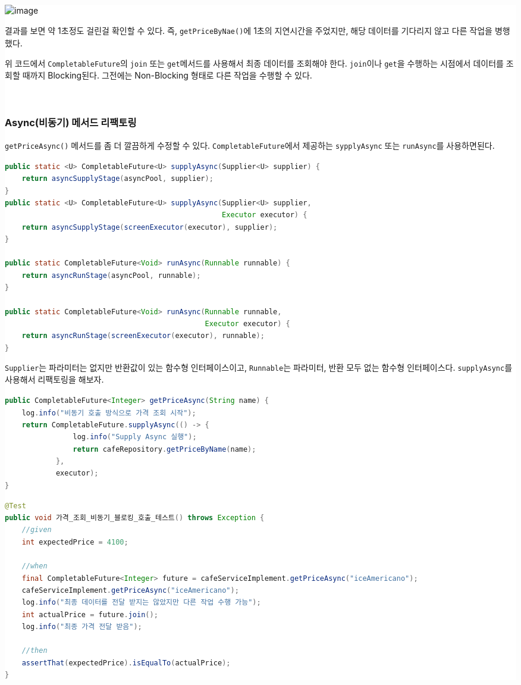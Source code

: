 ![image](https://user-images.githubusercontent.com/43977617/134626810-a66a49c5-8db0-4ab8-b43f-bb7147253d86.png)

결과를 보면 약 1초정도 걸린걸 확인할 수 있다. 즉, `getPriceByNae()`에 1초의 지연시간을 주었지만, 해당 데이터를 기다리지 않고 다른 작업을 병행했다.

위 코드에서 `CompletableFuture`의 `join` 또는 `get`메서드를 사용해서 최종 데이터를 조회해야 한다. `join`이나 `get`을 수행하는 시점에서 데이터를 조회할 때까지 Blocking된다. 그전에는 Non-Blocking 형태로 다른 작업을 수행할 수 있다.

</br >

### Async(비동기) 메서드 리팩토링

`getPriceAsync()` 메서드를 좀 더 깔끔하게 수정할 수 있다. `CompletableFuture`에서 제공하는 `sypplyAsync` 또는 `runAsync`를 사용하면된다.

```java
public static <U> CompletableFuture<U> supplyAsync(Supplier<U> supplier) {
    return asyncSupplyStage(asyncPool, supplier);
}
public static <U> CompletableFuture<U> supplyAsync(Supplier<U> supplier,
                                                   Executor executor) {
    return asyncSupplyStage(screenExecutor(executor), supplier);
}

public static CompletableFuture<Void> runAsync(Runnable runnable) {
    return asyncRunStage(asyncPool, runnable);
}

public static CompletableFuture<Void> runAsync(Runnable runnable,
                                               Executor executor) {
    return asyncRunStage(screenExecutor(executor), runnable);
}
```

`Supplier`는 파라미터는 없지만 반환값이 있는 함수형 인터페이스이고, `Runnable`는 파라미터, 반환 모두 없는 함수형 인터페이스다. `supplyAsync`를 사용해서 리팩토링을 해보자.

```java
public CompletableFuture<Integer> getPriceAsync(String name) {
    log.info("비동기 호출 방식으로 가격 조회 시작");
    return CompletableFuture.supplyAsync(() -> {
                log.info("Supply Async 실행");
                return cafeRepository.getPriceByName(name);
            },
            executor);
}
```

```java
@Test
public void 가격_조회_비동기_블로킹_호출_테스트() throws Exception {
    //given
    int expectedPrice = 4100;

    //when
    final CompletableFuture<Integer> future = cafeServiceImplement.getPriceAsync("iceAmericano");
    cafeServiceImplement.getPriceAsync("iceAmericano");
    log.info("최종 데이터를 전달 받지는 않았지만 다른 작업 수행 가능");
    int actualPrice = future.join();
    log.info("최종 가격 전달 받음");

    //then
    assertThat(expectedPrice).isEqualTo(actualPrice);
}
```
